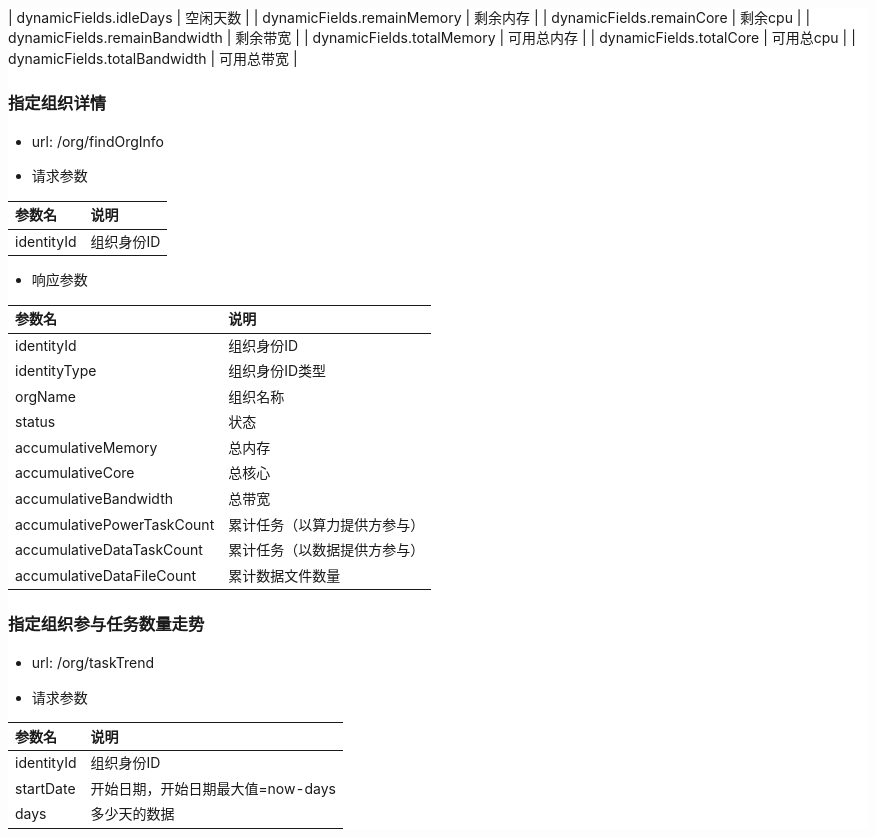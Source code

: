 | dynamicFields.idleDays     | 空闲天数                     |
| dynamicFields.remainMemory     | 剩余内存                     |
| dynamicFields.remainCore     | 剩余cpu                     |
| dynamicFields.remainBandwidth     | 剩余带宽                     |
| dynamicFields.totalMemory     | 可用总内存                     |
| dynamicFields.totalCore     | 可用总cpu                     |
| dynamicFields.totalBandwidth     | 可用总带宽                     |


### 指定组织详情

- url: /org/findOrgInfo

- 请求参数

| 参数名   | 说明          |
|:-------- |:------------- |
| identityId   | 组织身份ID |


- 响应参数

| 参数名                     | 说明                         |
|:-------------------------- |:---------------------------- |
| identityId                 | 组织身份ID                   |
| identityType               | 组织身份ID类型               |
| orgName                    | 组织名称                     |
| status                     | 状态                         |
| accumulativeMemory         | 总内存                       |
| accumulativeCore           | 总核心                       |
| accumulativeBandwidth      | 总带宽                       |
| accumulativePowerTaskCount | 累计任务（以算力提供方参与） |
| accumulativeDataTaskCount  | 累计任务（以数据提供方参与） |
| accumulativeDataFileCount  | 累计数据文件数量             |

### 指定组织参与任务数量走势

- url: /org/taskTrend

- 请求参数

| 参数名     | 说明                              |
|:---------- |:--------------------------------- |
| identityId | 组织身份ID                        |
| startDate  | 开始日期，开始日期最大值=now-days |
| days       | 多少天的数据                      |
